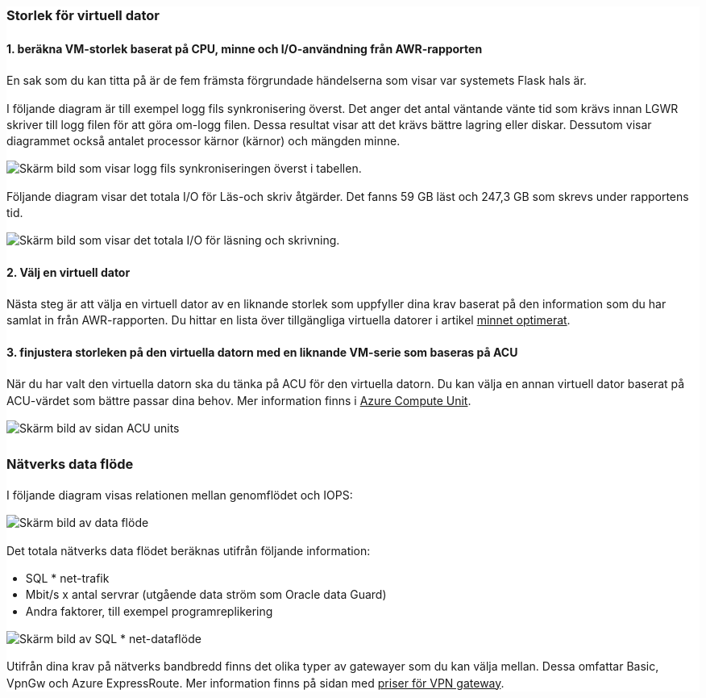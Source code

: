 ### <a name="virtual-machine-size"></a>Storlek för virtuell dator

#### <a name="1-estimate-vm-size-based-on-cpu-memory-and-io-usage-from-the-awr-report"></a>1. beräkna VM-storlek baserat på CPU, minne och I/O-användning från AWR-rapporten

En sak som du kan titta på är de fem främsta förgrundade händelserna som visar var systemets Flask hals är.

I följande diagram är till exempel logg fils synkronisering överst. Det anger det antal väntande vänte tid som krävs innan LGWR skriver till logg filen för att göra om-logg filen. Dessa resultat visar att det krävs bättre lagring eller diskar. Dessutom visar diagrammet också antalet processor kärnor (kärnor) och mängden minne.

![Skärm bild som visar logg fils synkroniseringen överst i tabellen.](./media/oracle-design/cpu_memory_info.png)

Följande diagram visar det totala I/O för Läs-och skriv åtgärder. Det fanns 59 GB läst och 247,3 GB som skrevs under rapportens tid.

![Skärm bild som visar det totala I/O för läsning och skrivning.](./media/oracle-design/io_info.png)

#### <a name="2-choose-a-vm"></a>2. Välj en virtuell dator

Nästa steg är att välja en virtuell dator av en liknande storlek som uppfyller dina krav baserat på den information som du har samlat in från AWR-rapporten. Du hittar en lista över tillgängliga virtuella datorer i artikel [minnet optimerat](../../sizes-memory.md).

#### <a name="3-fine-tune-the-vm-sizing-with-a-similar-vm-series-based-on-the-acu"></a>3. finjustera storleken på den virtuella datorn med en liknande VM-serie som baseras på ACU

När du har valt den virtuella datorn ska du tänka på ACU för den virtuella datorn. Du kan välja en annan virtuell dator baserat på ACU-värdet som bättre passar dina behov. Mer information finns i [Azure Compute Unit](../../acu.md).

![Skärm bild av sidan ACU units](./media/oracle-design/acu_units.png)

### <a name="network-throughput"></a>Nätverks data flöde

I följande diagram visas relationen mellan genomflödet och IOPS:

![Skärm bild av data flöde](./media/oracle-design/throughput.png)

Det totala nätverks data flödet beräknas utifrån följande information:
- SQL * net-trafik
- Mbit/s x antal servrar (utgående data ström som Oracle data Guard)
- Andra faktorer, till exempel programreplikering

![Skärm bild av SQL * net-dataflöde](./media/oracle-design/sqlnet_info.png)

Utifrån dina krav på nätverks bandbredd finns det olika typer av gatewayer som du kan välja mellan. Dessa omfattar Basic, VpnGw och Azure ExpressRoute. Mer information finns på sidan med [priser för VPN gateway](https://azure.microsoft.com/pricing/details/vpn-gateway/?v=17.23h).
